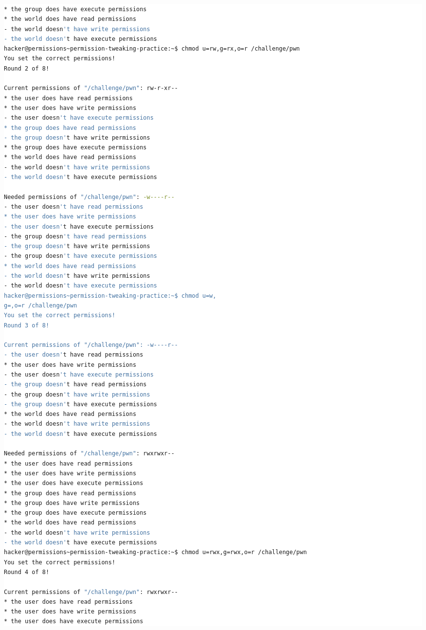 ```bash
* the group does have execute permissions
* the world does have read permissions
- the world doesn't have write permissions
- the world doesn't have execute permissions
hacker@permissions~permission-tweaking-practice:~$ chmod u=rw,g=rx,o=r /challenge/pwn
You set the correct permissions!
Round 2 of 8!

Current permissions of "/challenge/pwn": rw-r-xr--
* the user does have read permissions
* the user does have write permissions
- the user doesn't have execute permissions
* the group does have read permissions
- the group doesn't have write permissions
* the group does have execute permissions
* the world does have read permissions
- the world doesn't have write permissions
- the world doesn't have execute permissions

Needed permissions of "/challenge/pwn": -w----r--
- the user doesn't have read permissions
* the user does have write permissions
- the user doesn't have execute permissions
- the group doesn't have read permissions
- the group doesn't have write permissions
- the group doesn't have execute permissions
* the world does have read permissions
- the world doesn't have write permissions
- the world doesn't have execute permissions
hacker@permissions~permission-tweaking-practice:~$ chmod u=w,
g=,o=r /challenge/pwn
You set the correct permissions!
Round 3 of 8!

Current permissions of "/challenge/pwn": -w----r--
- the user doesn't have read permissions
* the user does have write permissions
- the user doesn't have execute permissions
- the group doesn't have read permissions
- the group doesn't have write permissions
- the group doesn't have execute permissions
* the world does have read permissions
- the world doesn't have write permissions
- the world doesn't have execute permissions

Needed permissions of "/challenge/pwn": rwxrwxr--
* the user does have read permissions
* the user does have write permissions
* the user does have execute permissions
* the group does have read permissions
* the group does have write permissions
* the group does have execute permissions
* the world does have read permissions
- the world doesn't have write permissions
- the world doesn't have execute permissions
hacker@permissions~permission-tweaking-practice:~$ chmod u=rwx,g=rwx,o=r /challenge/pwn
You set the correct permissions!
Round 4 of 8!

Current permissions of "/challenge/pwn": rwxrwxr--
* the user does have read permissions
* the user does have write permissions
* the user does have execute permissions
```